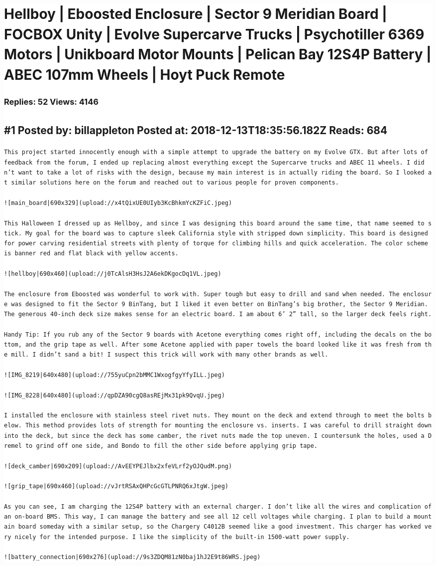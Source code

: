 # Hellboy &#124; Eboosted Enclosure &#124; Sector 9 Meridian Board &#124; FOCBOX Unity &#124; Evolve Supercarve Trucks &#124; Psychotiller 6369 Motors &#124; Unikboard Motor Mounts &#124; Pelican Bay 12S4P Battery &#124; ABEC 107mm Wheels &#124; Hoyt Puck Remote

### Replies: 52 Views: 4146

## \#1 Posted by: billappleton Posted at: 2018-12-13T18:35:56.182Z Reads: 684

```
This project started innocently enough with a simple attempt to upgrade the battery on my Evolve GTX. But after lots of feedback from the forum, I ended up replacing almost everything except the Supercarve trucks and ABEC 11 wheels. I didn’t want to take a lot of risks with the design, because my main interest is in actually riding the board. So I looked at similar solutions here on the forum and reached out to various people for proven components.

![main_board|690x329](upload://x4tQixUE0UIyb3KcBhkmYcKZFiC.jpeg) 

This Halloween I dressed up as Hellboy, and since I was designing this board around the same time, that name seemed to stick. My goal for the board was to capture sleek California style with stripped down simplicity. This board is designed for power carving residential streets with plenty of torque for climbing hills and quick acceleration. The color scheme is banner red and flat black with yellow accents.

![hellboy|690x460](upload://j0TcAlsH3HsJ2A6ekDKgocDq1VL.jpeg) 

The enclosure from Eboosted was wonderful to work with. Super tough but easy to drill and sand when needed. The enclosure was designed to fit the Sector 9 BinTang, but I liked it even better on BinTang’s big brother, the Sector 9 Meridian. The generous 40-inch deck size makes sense for an electric board. I am about 6’ 2” tall, so the larger deck feels right.

Handy Tip: If you rub any of the Sector 9 boards with Acetone everything comes right off, including the decals on the bottom, and the grip tape as well. After some Acetone applied with paper towels the board looked like it was fresh from the mill. I didn’t sand a bit! I suspect this trick will work with many other brands as well.

![IMG_8219|640x480](upload://755yuCpn2bMMC1WxogfgyYfyILL.jpeg) 

![IMG_8228|640x480](upload://qpDZA90cgQ8asREjMx31pk9QvqU.jpeg) 

I installed the enclosure with stainless steel rivet nuts. They mount on the deck and extend through to meet the bolts below. This method provides lots of strength for mounting the enclosure vs. inserts. I was careful to drill straight down into the deck, but since the deck has some camber, the rivet nuts made the top uneven. I countersunk the holes, used a Dremel to grind off one side, and Bondo to fill the other side before applying grip tape. 

![deck_camber|690x209](upload://AvEEYPEJlbx2xfeVLrf2yOJQudM.png) 

![grip_tape|690x460](upload://vJrtRSAxQHPcGcGTLPNRQ6xJtgW.jpeg) 

As you can see, I am charging the 12S4P battery with an external charger. I don’t like all the wires and complication of an on-board BMS. This way, I can manage the battery and see all 12 cell voltages while charging. I plan to build a mountain board someday with a similar setup, so the Chargery C4012B seemed like a good investment. This charger has worked very nicely for the intended purpose. I like the simplicity of the built-in 1500-watt power supply. 

![battery_connection|690x276](upload://9s3ZDQM81zN0baj1hJ2E9t86WRS.jpeg) 

```